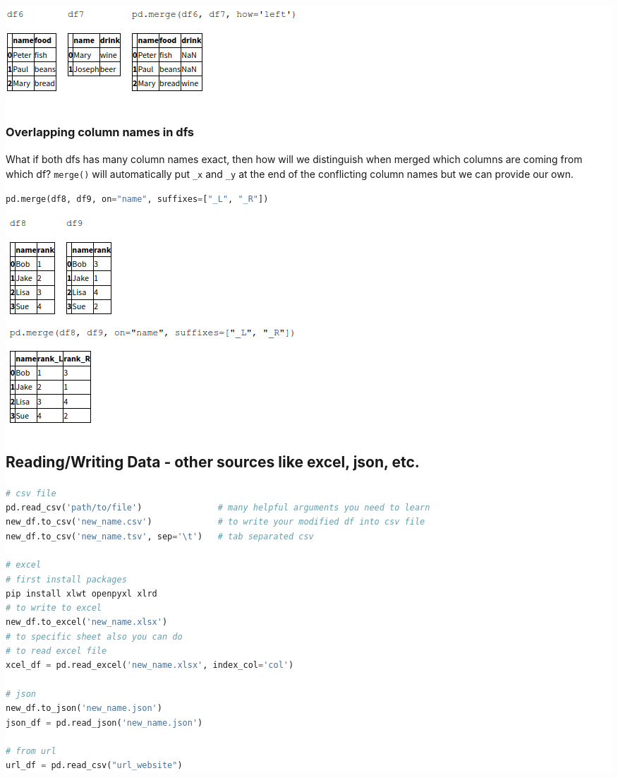 ![left](./images/left.png)

### Overlapping column names in dfs
What if both dfs has many column names exact, then how will we distinguish when merged which columns are coming from which df? `merge()` will automatically put `_x` and `_y` at the end of the conflicting column names but we can provide our own.
```python
pd.merge(df8, df9, on="name", suffixes=["_L", "_R"])
```

![overlap cols](./images/overlap_cols.png)

## Reading/Writing Data - other sources like excel, json, etc.
```python
# csv file
pd.read_csv('path/to/file')               # many helpful arguments you need to learn
new_df.to_csv('new_name.csv')             # to write your modified df into csv file
new_df.to_csv('new_name.tsv', sep='\t')   # tab separated csv

# excel
# first install packages
pip install xlwt openpyxl xlrd
# to write to excel
new_df.to_excel('new_name.xlsx')
# to specific sheet also you can do
# to read excel file
xcel_df = pd.read_excel('new_name.xlsx', index_col='col')

# json
new_df.to_json('new_name.json')
json_df = pd.read_json('new_name.json')

# from url
url_df = pd.read_csv("url_website")
```
